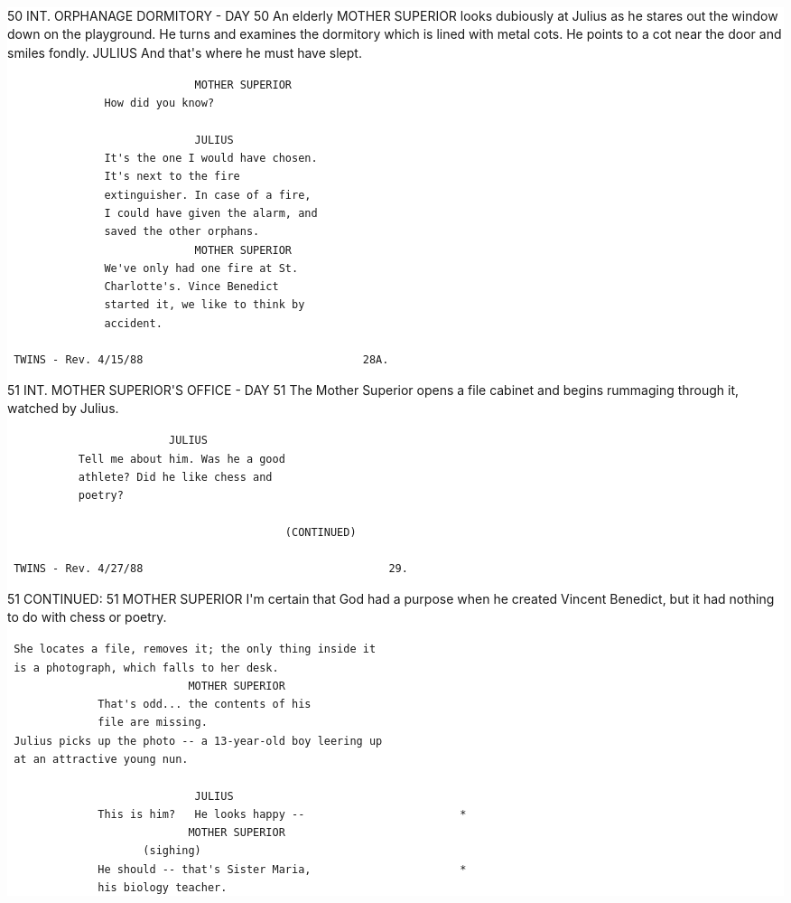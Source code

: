 50    INT. ORPHANAGE DORMITORY - DAY                                   50
      An elderly MOTHER SUPERIOR looks dubiously at Julius as
      he stares out the window down on the playground.
      He turns and examines the dormitory which is lined with
      metal cots. He points to a cot near the door and smiles
      fondly.
                                 JULIUS
                   And that's where he must have
                   slept.

                                 MOTHER SUPERIOR
                   How did you know?

                                 JULIUS
                   It's the one I would have chosen.
                   It's next to the fire
                   extinguisher. In case of a fire,
                   I could have given the alarm, and
                   saved the other orphans.
                                 MOTHER SUPERIOR
                   We've only had one fire at St.
                   Charlotte's. Vince Benedict
                   started it, we like to think by
                   accident.

     TWINS - Rev. 4/15/88                                  28A.

51   INT. MOTHER SUPERIOR'S OFFICE - DAY                          51
     The Mother Superior opens a file cabinet and begins
     rummaging through it, watched by Julius.

                             JULIUS
               Tell me about him. Was he a good
               athlete? Did he like chess and
               poetry?

                                               (CONTINUED)

     TWINS - Rev. 4/27/88                                      29.

51   CONTINUED:                                                      51
                                MOTHER SUPERIOR
                  I'm certain that God had a purpose
                  when he created Vincent Benedict,
                  but it had nothing to do with
                  chess or poetry.

     She locates a file, removes it; the only thing inside it
     is a photograph, which falls to her desk.
                                MOTHER SUPERIOR
                  That's odd... the contents of his
                  file are missing.
     Julius picks up the photo -- a 13-year-old boy leering up
     at an attractive young nun.

                                 JULIUS
                  This is him?   He looks happy --                        *
                                MOTHER SUPERIOR
                         (sighing)
                  He should -- that's Sister Maria,                       *
                  his biology teacher.

